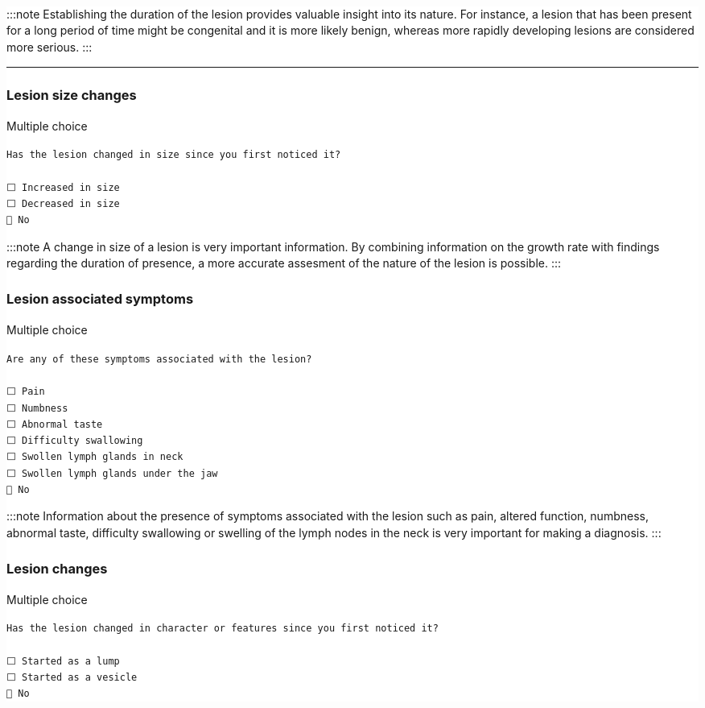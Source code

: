 :::note
Establishing the duration of the lesion provides valuable insight into its nature.   For instance, a lesion that has been present for a long period of time might be congenital and it is more likely benign, whereas more rapidly developing lesions are considered more serious.
:::

---

### Lesion size changes

Multiple choice

```markdown
Has the lesion changed in size since you first noticed it?

⬜️ Increased in size
⬜️ Decreased in size
🔘 No
```

:::note
A change in size of a lesion is very important information. By combining information on the growth rate with findings regarding the duration of presence, a more accurate assesment of the nature of the lesion is possible.
:::

### Lesion associated symptoms

Multiple choice

```markdown
Are any of these symptoms associated with the lesion?

⬜️ Pain
⬜️ Numbness
⬜️ Abnormal taste
⬜️ Difficulty swallowing
⬜️ Swollen lymph glands in neck
⬜️ Swollen lymph glands under the jaw
🔘 No
```

:::note
Information about the presence of symptoms associated with the lesion such as pain, altered function, numbness, abnormal taste, difficulty swallowing or swelling of the lymph nodes in the neck is very important for making a diagnosis.
:::

### Lesion changes

Multiple choice

```markdown
Has the lesion changed in character or features since you first noticed it?

⬜️ Started as a lump
⬜️ Started as a vesicle
🔘 No
```
